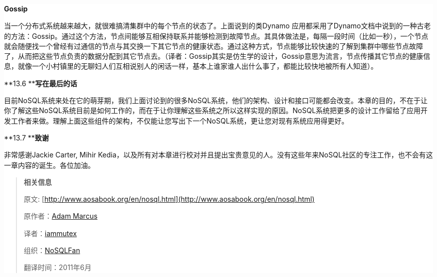 **Gossip**

当一个分布式系统越来越大，就很难搞清集群中的每个节点的状态了。上面说到的类Dynamo 应用都采用了Dynamo文档中说到的一种古老的方法：Gossip。通过这个方法，节点间能够互相保持联系并能够检测到故障节点。其具体做法是，每隔一段时间（比如一秒），一个节点就会随便找一个曾经有过通信的节点与其交换一下其它节点的健康状态。通过这种方式，节点能够比较快速的了解到集群中哪些节点故障了，从而把这些节点负责的数据分配到其它节点去。（译者：Gossip其实是仿生学的设计，Gossip意思为流言，节点传播其它节点的健康信息，就像一个小村镇里的无聊妇人们互相说别人的闲话一样，基本上谁家谁人出什么事了，都能比较快地被所有人知道）。

**13.6 ****写在最后的话**

目前NoSQL系统来处在它的萌芽期，我们上面讨论到的很多NoSQL系统，他们的架构、设计和接口可能都会改变。本章的目的，不在于让你了解这些NoSQL系统目前是如何工作的，而在于让你理解这些系统之所以这样实现的原因。NoSQL系统把更多的设计工作留给了应用开发工作者来做。理解上面这些组件的架构，不仅能让您写出下一个NoSQL系统，更让您对现有系统应用得更好。

**13.7 ****致谢**

非常感谢Jackie Carter, Mihir Kedia，以及所有对本章进行校对并且提出宝贵意见的人。没有这些年来NoSQL社区的专注工作，也不会有这一章内容的诞生。各位加油。
  > **相关信息**
> 
> 原文: [http://www.aosabook.org/en/nosql.html](http://www.aosabook.org/en/nosql.html)
> 
> 原作者：[Adam Marcus](http://www.aosabook.org/en/intro.html#marcus-adam)
> 
> 译者：[iammutex](http://lgone.com/)
> 
> 组织：[NoSQLFan](http://nosqlfan.com/)
> 
> 翻译时间：2011年6月
